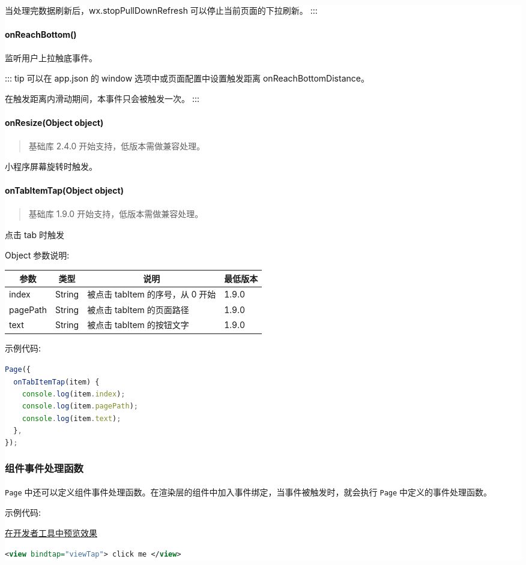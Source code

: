 当处理完数据刷新后，wx.stopPullDownRefresh 可以停止当前页面的下拉刷新。
:::

#### onReachBottom()

监听用户上拉触底事件。

::: tip
可以在 app.json 的 window 选项中或页面配置中设置触发距离 onReachBottomDistance。

在触发距离内滑动期间，本事件只会被触发一次。
:::

#### onResize(Object object)

> 基础库 2.4.0 开始支持，低版本需做兼容处理。

小程序屏幕旋转时触发。

#### onTabItemTap(Object object)

> 基础库 1.9.0 开始支持，低版本需做兼容处理。

点击 tab 时触发

Object 参数说明:

| 参数     | 类型   | 说明                             | 最低版本 |
| -------- | ------ | -------------------------------- | -------- |
| index    | String | 被点击 tabItem 的序号，从 0 开始 | 1.9.0    |
| pagePath | String | 被点击 tabItem 的页面路径        | 1.9.0    |
| text     | String | 被点击 tabItem 的按钮文字        | 1.9.0    |

示例代码:

```js
Page({
  onTabItemTap(item) {
    console.log(item.index);
    console.log(item.pagePath);
    console.log(item.text);
  },
});
```

### 组件事件处理函数

`Page` 中还可以定义组件事件处理函数。在渲染层的组件中加入事件绑定，当事件被触发时，就会执行 `Page` 中定义的事件处理函数。

示例代码:

[在开发者工具中预览效果](https://developers.weixin.qq.com/s/vUf6fKmX64Zn)

```xml
<view bindtap="viewTap"> click me </view>
```
